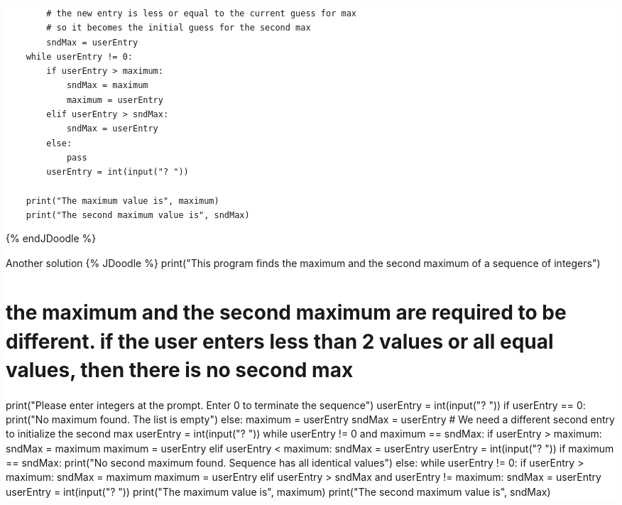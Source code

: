             # the new entry is less or equal to the current guess for max
            # so it becomes the initial guess for the second max
            sndMax = userEntry
        while userEntry != 0:
            if userEntry > maximum:
                sndMax = maximum
                maximum = userEntry
            elif userEntry > sndMax:
                sndMax = userEntry
            else:
                pass
            userEntry = int(input("? "))

        print("The maximum value is", maximum)
        print("The second maximum value is", sndMax)
{% endJDoodle %}

Another solution
{% JDoodle %}
print("This program finds the maximum and the second maximum of a sequence of integers")
# the maximum and the second maximum are required to be different. if the user enters less than 2 values or all equal values, then there is no second max
print("Please enter integers at the prompt. Enter 0 to terminate the sequence")
userEntry = int(input("? "))
if userEntry == 0:
    print("No maximum found. The list is empty")
else:
    maximum = userEntry
    sndMax = userEntry
    # We need a different second entry to initialize the second max
    userEntry = int(input("? "))
    while userEntry != 0 and maximum == sndMax:
        if userEntry > maximum:
            sndMax = maximum
            maximum = userEntry
        elif userEntry < maximum:
            sndMax = userEntry
        userEntry = int(input("? "))
    if maximum == sndMax:
        print("No second maximum found. Sequence has all identical values")
    else:
        while userEntry != 0:
            if userEntry > maximum:
                sndMax = maximum
                maximum = userEntry
            elif userEntry > sndMax and userEntry != maximum:
                sndMax = userEntry
            userEntry = int(input("? "))
        print("The maximum value is", maximum)
        print("The second maximum value is", sndMax)
        